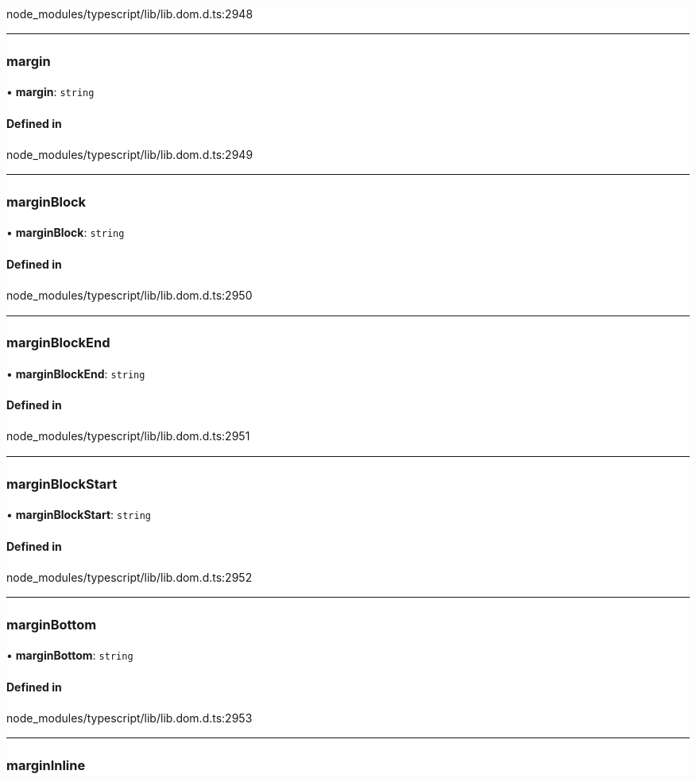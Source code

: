 node_modules/typescript/lib/lib.dom.d.ts:2948

___

### margin

• **margin**: `string`

#### Defined in

node_modules/typescript/lib/lib.dom.d.ts:2949

___

### marginBlock

• **marginBlock**: `string`

#### Defined in

node_modules/typescript/lib/lib.dom.d.ts:2950

___

### marginBlockEnd

• **marginBlockEnd**: `string`

#### Defined in

node_modules/typescript/lib/lib.dom.d.ts:2951

___

### marginBlockStart

• **marginBlockStart**: `string`

#### Defined in

node_modules/typescript/lib/lib.dom.d.ts:2952

___

### marginBottom

• **marginBottom**: `string`

#### Defined in

node_modules/typescript/lib/lib.dom.d.ts:2953

___

### marginInline
